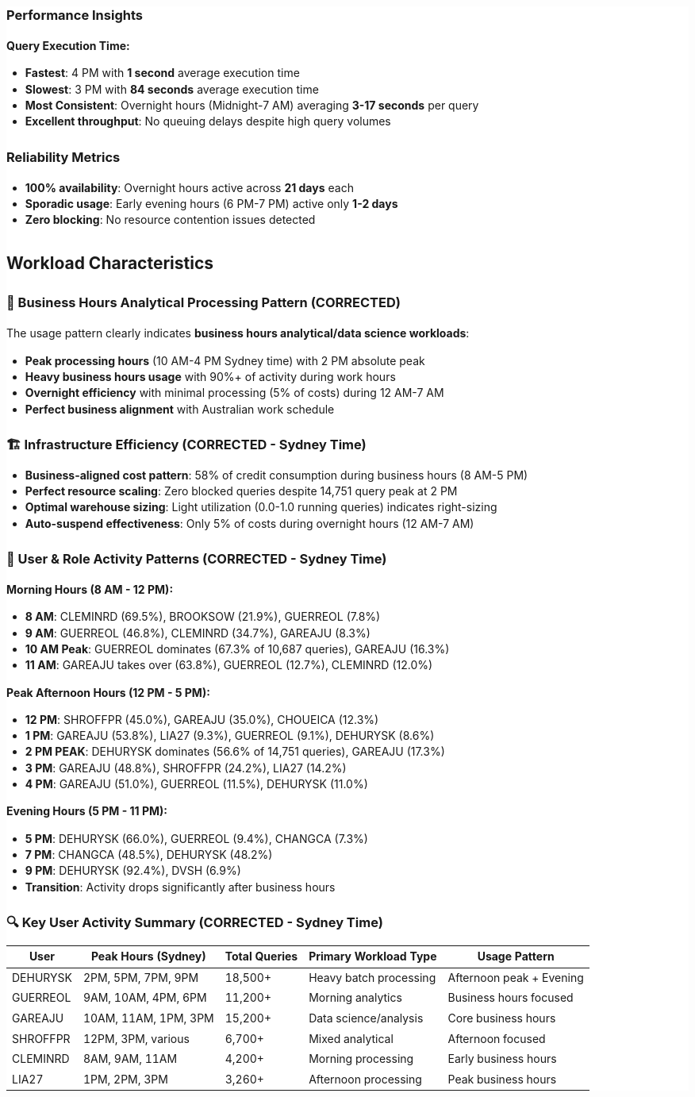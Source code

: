 ### Performance Insights
**Query Execution Time:**
- **Fastest**: 4 PM with **1 second** average execution time
- **Slowest**: 3 PM with **84 seconds** average execution time  
- **Most Consistent**: Overnight hours (Midnight-7 AM) averaging **3-17 seconds** per query
- **Excellent throughput**: No queuing delays despite high query volumes

### Reliability Metrics
- **100% availability**: Overnight hours active across **21 days** each
- **Sporadic usage**: Early evening hours (6 PM-7 PM) active only **1-2 days**
- **Zero blocking**: No resource contention issues detected

## Workload Characteristics

### 🔄 Business Hours Analytical Processing Pattern (CORRECTED)
The usage pattern clearly indicates **business hours analytical/data science workloads**:
- **Peak processing hours** (10 AM-4 PM Sydney time) with 2 PM absolute peak
- **Heavy business hours usage** with 90%+ of activity during work hours
- **Overnight efficiency** with minimal processing (5% of costs) during 12 AM-7 AM
- **Perfect business alignment** with Australian work schedule

### 🏗️ Infrastructure Efficiency (CORRECTED - Sydney Time)
- **Business-aligned cost pattern**: 58% of credit consumption during business hours (8 AM-5 PM)
- **Perfect resource scaling**: Zero blocked queries despite 14,751 query peak at 2 PM
- **Optimal warehouse sizing**: Light utilization (0.0-1.0 running queries) indicates right-sizing
- **Auto-suspend effectiveness**: Only 5% of costs during overnight hours (12 AM-7 AM)

### 👥 User & Role Activity Patterns (CORRECTED - Sydney Time)
**Morning Hours (8 AM - 12 PM):**
- **8 AM**: CLEMINRD (69.5%), BROOKSOW (21.9%), GUERREOL (7.8%)
- **9 AM**: GUERREOL (46.8%), CLEMINRD (34.7%), GAREAJU (8.3%)
- **10 AM Peak**: GUERREOL dominates (67.3% of 10,687 queries), GAREAJU (16.3%)
- **11 AM**: GAREAJU takes over (63.8%), GUERREOL (12.7%), CLEMINRD (12.0%)

**Peak Afternoon Hours (12 PM - 5 PM):**
- **12 PM**: SHROFFPR (45.0%), GAREAJU (35.0%), CHOUEICA (12.3%)
- **1 PM**: GAREAJU (53.8%), LIA27 (9.3%), GUERREOL (9.1%), DEHURYSK (8.6%)
- **2 PM PEAK**: DEHURYSK dominates (56.6% of 14,751 queries), GAREAJU (17.3%)
- **3 PM**: GAREAJU (48.8%), SHROFFPR (24.2%), LIA27 (14.2%)
- **4 PM**: GAREAJU (51.0%), GUERREOL (11.5%), DEHURYSK (11.0%)

**Evening Hours (5 PM - 11 PM):**
- **5 PM**: DEHURYSK (66.0%), GUERREOL (9.4%), CHANGCA (7.3%)
- **7 PM**: CHANGCA (48.5%), DEHURYSK (48.2%)
- **9 PM**: DEHURYSK (92.4%), DVSH (6.9%)
- **Transition**: Activity drops significantly after business hours

### 🔍 Key User Activity Summary (CORRECTED - Sydney Time)
| User      | Peak Hours (Sydney)     | Total Queries | Primary Workload Type    | Usage Pattern         |
|-----------|-------------------------|---------------|-------------------------|-----------------------|
| DEHURYSK  | 2PM, 5PM, 7PM, 9PM    | 18,500+       | Heavy batch processing  | Afternoon peak + Evening |
| GUERREOL  | 9AM, 10AM, 4PM, 6PM   | 11,200+       | Morning analytics       | Business hours focused |
| GAREAJU   | 10AM, 11AM, 1PM, 3PM  | 15,200+       | Data science/analysis   | Core business hours    |
| SHROFFPR  | 12PM, 3PM, various    | 6,700+        | Mixed analytical        | Afternoon focused      |
| CLEMINRD  | 8AM, 9AM, 11AM        | 4,200+        | Morning processing      | Early business hours   |
| LIA27     | 1PM, 2PM, 3PM         | 3,260+        | Afternoon processing    | Peak business hours    |